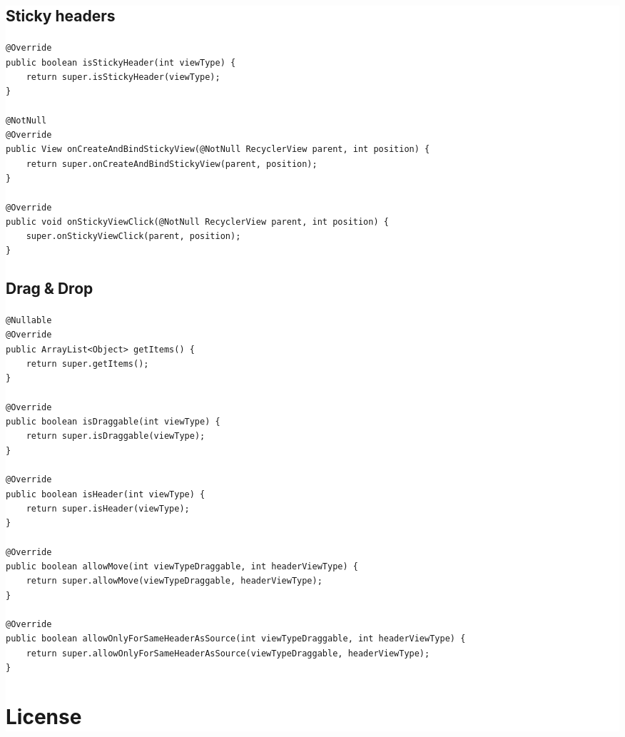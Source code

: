 ## Sticky headers
```
@Override
public boolean isStickyHeader(int viewType) {
    return super.isStickyHeader(viewType);
}

@NotNull
@Override
public View onCreateAndBindStickyView(@NotNull RecyclerView parent, int position) {
    return super.onCreateAndBindStickyView(parent, position);
}

@Override
public void onStickyViewClick(@NotNull RecyclerView parent, int position) {
    super.onStickyViewClick(parent, position);
}

```
## Drag & Drop
```
@Nullable
@Override
public ArrayList<Object> getItems() {
    return super.getItems();
}

@Override
public boolean isDraggable(int viewType) {
    return super.isDraggable(viewType);
}

@Override
public boolean isHeader(int viewType) {
    return super.isHeader(viewType);
}

@Override
public boolean allowMove(int viewTypeDraggable, int headerViewType) {
    return super.allowMove(viewTypeDraggable, headerViewType);
}

@Override
public boolean allowOnlyForSameHeaderAsSource(int viewTypeDraggable, int headerViewType) {
    return super.allowOnlyForSameHeaderAsSource(viewTypeDraggable, headerViewType);
}
```

License
============
